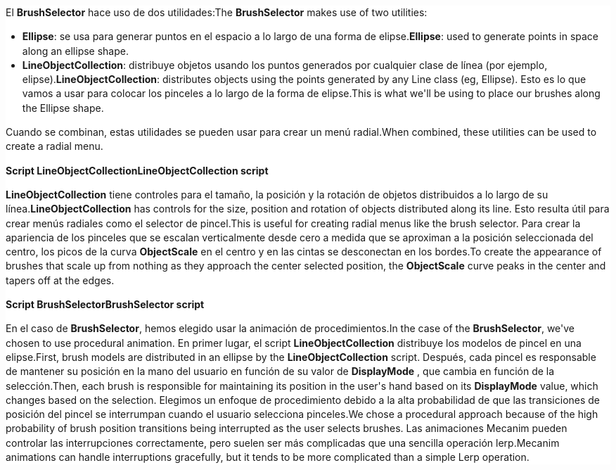 <span data-ttu-id="9c3c7-415">El **BrushSelector** hace uso de dos utilidades:</span><span class="sxs-lookup"><span data-stu-id="9c3c7-415">The **BrushSelector** makes use of two utilities:</span></span>
* <span data-ttu-id="9c3c7-416">**Ellipse**: se usa para generar puntos en el espacio a lo largo de una forma de elipse.</span><span class="sxs-lookup"><span data-stu-id="9c3c7-416">**Ellipse**: used to generate points in space along an ellipse shape.</span></span>
* <span data-ttu-id="9c3c7-417">**LineObjectCollection**: distribuye objetos usando los puntos generados por cualquier clase de línea (por ejemplo, elipse).</span><span class="sxs-lookup"><span data-stu-id="9c3c7-417">**LineObjectCollection**: distributes objects using the points generated by any Line class (eg, Ellipse).</span></span> <span data-ttu-id="9c3c7-418">Esto es lo que vamos a usar para colocar los pinceles a lo largo de la forma de elipse.</span><span class="sxs-lookup"><span data-stu-id="9c3c7-418">This is what we'll be using to place our brushes along the Ellipse shape.</span></span>

<span data-ttu-id="9c3c7-419">Cuando se combinan, estas utilidades se pueden usar para crear un menú radial.</span><span class="sxs-lookup"><span data-stu-id="9c3c7-419">When combined, these utilities can be used to create a radial menu.</span></span>

<span data-ttu-id="9c3c7-420">**Script LineObjectCollection**</span><span class="sxs-lookup"><span data-stu-id="9c3c7-420">**LineObjectCollection script**</span></span>

<span data-ttu-id="9c3c7-421">**LineObjectCollection** tiene controles para el tamaño, la posición y la rotación de objetos distribuidos a lo largo de su línea.</span><span class="sxs-lookup"><span data-stu-id="9c3c7-421">**LineObjectCollection** has controls for the size, position and rotation of objects distributed along its line.</span></span> <span data-ttu-id="9c3c7-422">Esto resulta útil para crear menús radiales como el selector de pincel.</span><span class="sxs-lookup"><span data-stu-id="9c3c7-422">This is useful for creating radial menus like the brush selector.</span></span> <span data-ttu-id="9c3c7-423">Para crear la apariencia de los pinceles que se escalan verticalmente desde cero a medida que se aproximan a la posición seleccionada del centro, los picos de la curva **ObjectScale** en el centro y en las cintas se desconectan en los bordes.</span><span class="sxs-lookup"><span data-stu-id="9c3c7-423">To create the appearance of brushes that scale up from nothing as they approach the center selected position, the **ObjectScale** curve peaks in the center and tapers off at the edges.</span></span>

<span data-ttu-id="9c3c7-424">**Script BrushSelector**</span><span class="sxs-lookup"><span data-stu-id="9c3c7-424">**BrushSelector script**</span></span>

<span data-ttu-id="9c3c7-425">En el caso de **BrushSelector**, hemos elegido usar la animación de procedimientos.</span><span class="sxs-lookup"><span data-stu-id="9c3c7-425">In the case of the **BrushSelector**, we've chosen to use procedural animation.</span></span> <span data-ttu-id="9c3c7-426">En primer lugar, el script **LineObjectCollection** distribuye los modelos de pincel en una elipse.</span><span class="sxs-lookup"><span data-stu-id="9c3c7-426">First, brush models are distributed in an ellipse by the **LineObjectCollection** script.</span></span> <span data-ttu-id="9c3c7-427">Después, cada pincel es responsable de mantener su posición en la mano del usuario en función de su valor de **DisplayMode** , que cambia en función de la selección.</span><span class="sxs-lookup"><span data-stu-id="9c3c7-427">Then, each brush is responsible for maintaining its position in the user's hand based on its **DisplayMode** value, which changes based on the selection.</span></span> <span data-ttu-id="9c3c7-428">Elegimos un enfoque de procedimiento debido a la alta probabilidad de que las transiciones de posición del pincel se interrumpan cuando el usuario selecciona pinceles.</span><span class="sxs-lookup"><span data-stu-id="9c3c7-428">We chose a procedural approach because of the high probability of brush position transitions being interrupted as the user selects brushes.</span></span> <span data-ttu-id="9c3c7-429">Las animaciones Mecanim pueden controlar las interrupciones correctamente, pero suelen ser más complicadas que una sencilla operación lerp.</span><span class="sxs-lookup"><span data-stu-id="9c3c7-429">Mecanim animations can handle interruptions gracefully, but it tends to be more complicated than a simple Lerp operation.</span></span>
